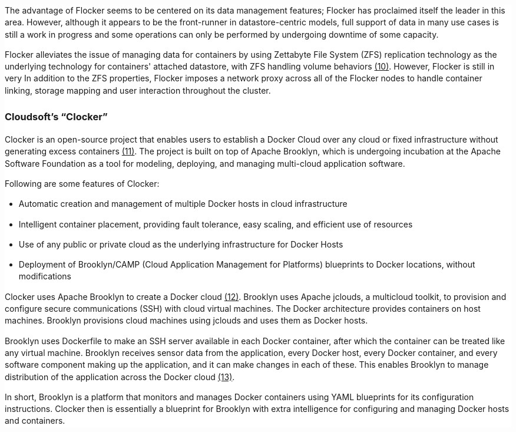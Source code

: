 The advantage of Flocker seems to be centered on its data management
features; Flocker has proclaimed itself the leader in this area.
However, although it appears to be the front-runner in datastore-centric models,
full support of data in many use cases is still a work in progress
and some operations can only be performed by undergoing downtime of some capacity.

Flocker alleviates the issue of managing data for containers by
using Zettabyte File System (ZFS) replication technology as the underlying technology for containers' attached datastore, with ZFS handling volume behaviors [(10)](#resources).
However, Flocker is still in very
In addition to the ZFS properties, Flocker imposes a network proxy across
all of the Flocker nodes to handle container linking, storage mapping
and user interaction throughout the cluster.

### Cloudsoft’s “Clocker”

Clocker is an open-source project that enables users to establish a Docker Cloud over any cloud or fixed infrastructure
without generating excess containers [(11)](#resources). The project is built on top of Apache Brooklyn, which is undergoing incubation at the Apache Software Foundation as a tool for modeling, deploying, and managing multi-cloud application software.

Following are some features of Clocker:

- Automatic creation and management of multiple Docker hosts in cloud
  infrastructure

- Intelligent container placement, providing fault tolerance, easy
  scaling, and efficient use of resources

- Use of any public or private cloud as the underlying infrastructure for
  Docker Hosts

- Deployment of Brooklyn/CAMP (Cloud Application Management for Platforms)
  blueprints to Docker locations, without modifications

Clocker uses Apache Brooklyn to create a Docker cloud [(12)](#resources).
Brooklyn uses Apache jclouds, a multicloud toolkit, to
provision and configure secure communications (SSH) with cloud virtual
machines. The Docker architecture provides containers on host
machines. Brooklyn provisions cloud machines using jclouds and uses
them as Docker hosts.

Brooklyn uses Dockerfile to make an SSH server available in each
Docker container, after which the container can be treated like any virtual
machine. Brooklyn receives sensor data from the application, every Docker
host, every Docker container, and every software component making up the
application, and it can make changes in each of these. This enables Brooklyn to
manage distribution of the application across the Docker cloud [(13)](#resources).

In short, Brooklyn is a platform that monitors and manages Docker
containers using YAML blueprints for its configuration
instructions. Clocker then is essentially a blueprint for Brooklyn with
extra intelligence for configuring and managing Docker hosts and
containers.
